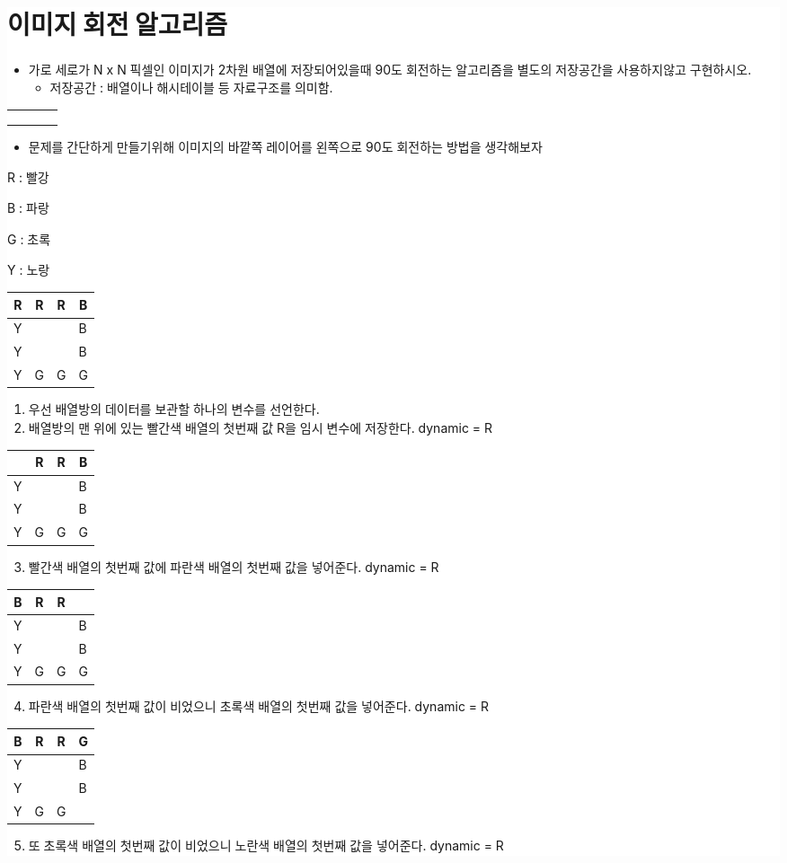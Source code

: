 # 이미지 회전 알고리즘

- 가로 세로가 N x N 픽셀인 이미지가 2차원 배열에 저장되어있을때 90도 회전하는 알고리즘을 별도의 저장공간을 사용하지않고 구현하시오.
    - 저장공간 : 배열이나 해시테이블 등 자료구조를 의미함.

|  |  |  |  |
| --- | --- | --- | --- |
|  |  |  |  |
|  |  |  |  |
|  |  |  |  |
- 문제를 간단하게 만들기위해 이미지의 바깥쪽 레이어를 왼쪽으로 90도 회전하는 방법을 생각해보자

R : 빨강

B : 파랑

G : 초록

Y : 노랑

| R | R | R | B |
| --- | --- | --- | --- |
| Y |  |  | B |
| Y |  |  | B |
| Y | G | G | G |
1. 우선 배열방의 데이터를 보관할 하나의 변수를 선언한다.
2. 배열방의 맨 위에 있는 빨간색 배열의 첫번째 값 R을 임시 변수에 저장한다.
   dynamic = R

|  | R | R | B |
| --- | --- | --- | --- |
| Y |  |  | B |
| Y |  |  | B |
| Y | G | G | G |
3. 빨간색 배열의 첫번째 값에 파란색 배열의 첫번째 값을 넣어준다.
   dynamic = R

| B | R | R |  |
| --- | --- | --- | --- |
| Y |  |  | B |
| Y |  |  | B |
| Y | G | G | G |
4. 파란색 배열의 첫번째 값이 비었으니 초록색 배열의 첫번째 값을 넣어준다.
   dynamic = R

| B | R | R | G |
| --- | --- | --- | --- |
| Y |  |  | B |
| Y |  |  | B |
| Y | G | G |  |
5. 또 초록색 배열의 첫번째 값이 비었으니 노란색 배열의 첫번째 값을 넣어준다.
   dynamic = R
